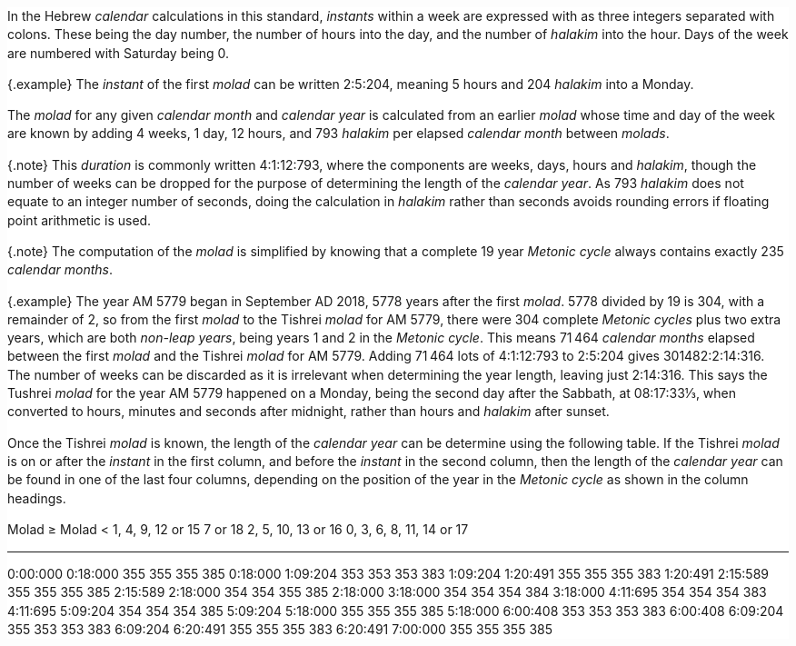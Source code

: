 In the Hebrew *calendar* calculations in this standard, *instants*
within a week are expressed with as three integers separated with
colons.  These being the day number, the number of hours into the day,
and the number of *halakim* into the hour.  Days of the week are
numbered with Saturday being 0.

{.example}  The *instant* of the first *molad* can be written
2:5:204, meaning 5 hours and 204 *halakim* into a Monday.

The *molad* for any given *calendar month* and *calendar year* is
calculated from an earlier *molad* whose time and day of the week are
known by adding 4 weeks, 1 day, 12 hours, and 793 *halakim* per elapsed
*calendar month* between *molads*. 

{.note}  This *duration* is commonly written 4:1:12:793, where the
components are weeks, days, hours and *halakim*, though the number of
weeks can be dropped for the purpose of determining the length of the
*calendar year*.  As 793 *halakim* does not equate to an integer number
of seconds, doing the calculation in *halakim* rather than seconds
avoids rounding errors if floating point arithmetic is used.  

{.note}  The computation of the *molad* is simplified by knowing that a
complete 19 year *Metonic cycle* always contains exactly 235 *calendar
months*.

{.example}  The year AM&nbsp;5779 began in September AD&nbsp;2018, 5778
years after the first *molad*.  5778 divided by 19 is 304, with a
remainder of 2, so from the first *molad* to the Tishrei *molad* for
AM&nbsp;5779, there were 304 complete *Metonic cycles* plus two extra
years, which are both *non-leap years*, being years 1 and 2 in the
*Metonic cycle*.  This means 71&thinsp;464 *calendar months* elapsed
between the first *molad* and the Tishrei *molad* for AM&nbsp;5779.
Adding 71&thinsp;464 lots of 4:1:12:793 to 2:5:204 gives
301482:2:14:316.  The number of weeks can be discarded as it is
irrelevant when determining the year length, leaving just 2:14:316.
This says the Tushrei *molad* for the year AM&nbsp;5779 happened on a
Monday, being the second day after the Sabbath, at 08:17:33⅓, when
converted to hours, minutes and seconds after midnight, rather than
hours and *halakim* after sunset.

Once the Tishrei *molad* is known, the length of the *calendar year* can
be determine using the following table.  If the Tishrei *molad* is on or
after the *instant* in the first column, and before the *instant* in the
second column, then the length of the *calendar year* can be found in
one of the last four columns, depending on the position of the year in
the *Metonic cycle* as shown in the column headings.

Molad ≥     Molad <     1, 4, 9, 12 or 15   7 or 18   2, 5, 10, 13 or 16   0, 3, 6, 8, 11, 14 or 17
---------   ---------   ------------------  --------  -------------------  -------------------------
0:00:000    0:18:000    355                 355       355                  385
0:18:000    1:09:204    353                 353       353                  383
1:09:204    1:20:491    355                 355       355                  383
1:20:491    2:15:589    355                 355       355                  385
2:15:589    2:18:000    354                 354       355                  385
2:18:000    3:18:000    354                 354       354                  384
3:18:000    4:11:695    354                 354       354                  383
4:11:695    5:09:204    354                 354       354                  385
5:09:204    5:18:000    355                 355       355                  385
5:18:000    6:00:408    353                 353       353                  383
6:00:408    6:09:204    355                 353       353                  383
6:09:204    6:20:491    355                 355       355                  383
6:20:491    7:00:000    355                 355       355                  385
